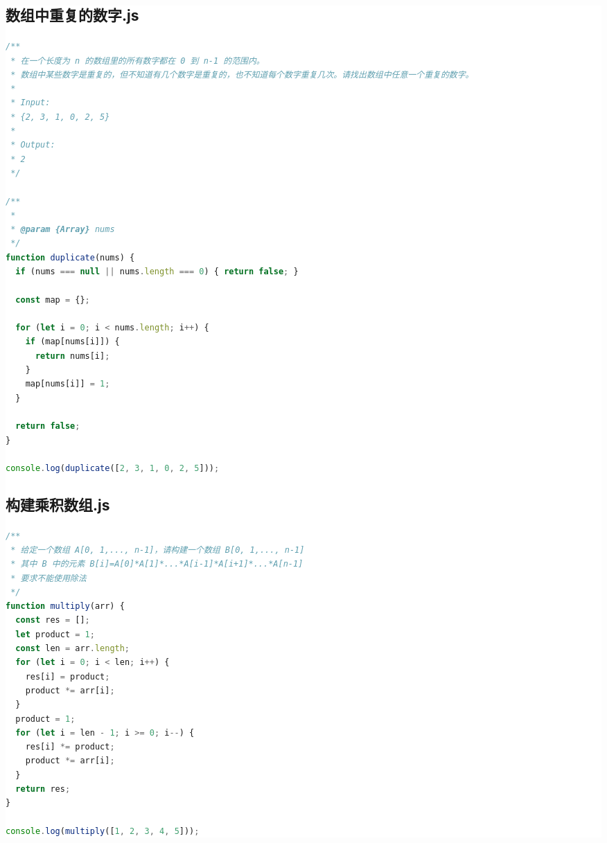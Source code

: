 ## 数组中重复的数字.js

```js
/**
 * 在一个长度为 n 的数组里的所有数字都在 0 到 n-1 的范围内。
 * 数组中某些数字是重复的，但不知道有几个数字是重复的，也不知道每个数字重复几次。请找出数组中任意一个重复的数字。
 * 
 * Input:
 * {2, 3, 1, 0, 2, 5}
 * 
 * Output:
 * 2
 */

/**
 *
 * @param {Array} nums 
 */
function duplicate(nums) {
  if (nums === null || nums.length === 0) { return false; }

  const map = {};

  for (let i = 0; i < nums.length; i++) {
    if (map[nums[i]]) {
      return nums[i];
    }
    map[nums[i]] = 1;
  }

  return false;
}

console.log(duplicate([2, 3, 1, 0, 2, 5]));
```

## 构建乘积数组.js

```js
/**
 * 给定一个数组 A[0, 1,..., n-1]，请构建一个数组 B[0, 1,..., n-1]
 * 其中 B 中的元素 B[i]=A[0]*A[1]*...*A[i-1]*A[i+1]*...*A[n-1]
 * 要求不能使用除法
 */
function multiply(arr) {
  const res = [];
  let product = 1;
  const len = arr.length;
  for (let i = 0; i < len; i++) {
    res[i] = product;
    product *= arr[i];
  }
  product = 1;
  for (let i = len - 1; i >= 0; i--) {
    res[i] *= product;
    product *= arr[i];
  }
  return res;
}

console.log(multiply([1, 2, 3, 4, 5]));
```
